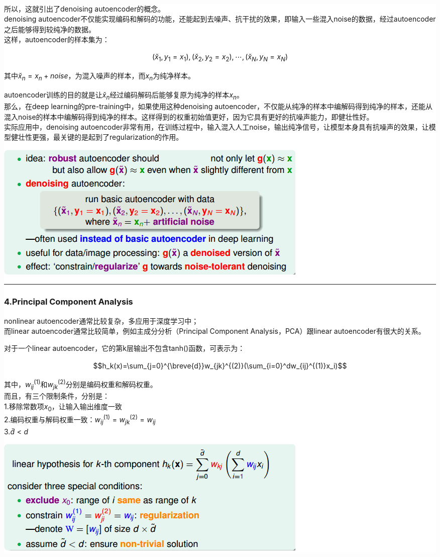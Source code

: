 所以，这就引出了denoising autoencoder的概念。<br>
denoising autoencoder不仅能实现编码和解码的功能，还能起到去噪声、抗干扰的效果，即输入一些混入noise的数据，经过autoencoder之后能够得到较纯净的数据。<br>
这样，autoencoder的样本集为：

$${(\breve{x}_1,y_1=x_1),(\breve{x}_2,y_2=x_2),\cdots,(\breve{x}_N,y_N=x_N)}$$

其中$\breve{x}_n=x_n+noise$，为混入噪声的样本，而$x_n$为纯净样本。

autoencoder训练的目的就是让$\breve{x}_n$经过编码解码后能够复原为纯净的样本$x_n$。<br>
那么，在deep learning的pre-training中，如果使用这种denoising autoencoder，不仅能从纯净的样本中编解码得到纯净的样本，还能从混入noise的样本中编解码得到纯净的样本。这样得到的权重初始值更好，因为它具有更好的抗噪声能力，即健壮性好。<br>
实际应用中，denoising autoencoder非常有用，在训练过程中，输入混入人工noise，输出纯净信号，让模型本身具有抗噪声的效果，让模型健壮性更强，最关键的是起到了regularization的作用。

![17](https://github.com/makixi/MachineLearningNote/blob/master/MachineLearningTechniques/pic/13_17.png?raw=true)<br>

---

### 4.Principal Component Analysis
nonlinear autoencoder通常比较复杂，多应用于深度学习中；<br>
而linear autoencoder通常比较简单，例如主成分分析（Principal Component Analysis，PCA）跟linear autoencoder有很大的关系。

对于一个linear autoencoder，它的第k层输出不包含tanh()函数，可表示为：

$$h_k(x)=\sum_{j=0}^{\breve{d}}w_{jk}^{(2)}(\sum_{i=0}^dw_{ij}^{(1)}x_i)$$

其中，$w_{ij}^{(1)}$和$w_{jk}^{(2)}$分别是编码权重和解码权重。<br>
而且，有三个限制条件，分别是：<br>
1.移除常数项$x_0$，让输入输出维度一致<br>
2.编码权重与解码权重一致：$w_{ij}^{(1)}=w_{jk}^{(2)}=w_{ij}$<br>
3.$\breve{d}<d$<br>

![18](https://github.com/makixi/MachineLearningNote/blob/master/MachineLearningTechniques/pic/13_18.png?raw=true)<br>
